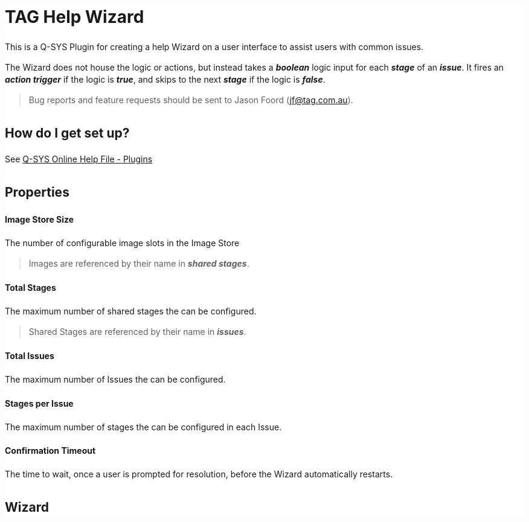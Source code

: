 # TAG Help Wizard

This is a Q-SYS Plugin for creating a help Wizard on a user interface to assist users with common issues.

The Wizard does not house the logic or actions, but instead takes a ***boolean*** logic input for each ***stage*** of an ***issue***. It fires an ***action trigger*** if the logic is ***true***, and skips to the next ***stage*** if the logic is ***false***.

> Bug reports and feature requests should be sent to Jason Foord (jf@tag.com.au).

## How do I get set up?

See [Q-SYS Online Help File - Plugins](https://q-syshelp.qsc.com/#Schematic_Library/plugins.htm)

## Properties

#### Image Store Size

The number of configurable image slots in the Image Store

> Images are referenced by their name in ***shared stages***.

#### Total Stages

The maximum number of shared stages the can be configured.

> Shared Stages are referenced by their name in ***issues***.

#### Total Issues

The maximum number of Issues the can be configured.

#### Stages per Issue

The maximum number of stages the can be configured in each Issue.

#### Confirmation Timeout

The time to wait, once a user is prompted for resolution, before the Wizard automatically restarts.

## Wizard